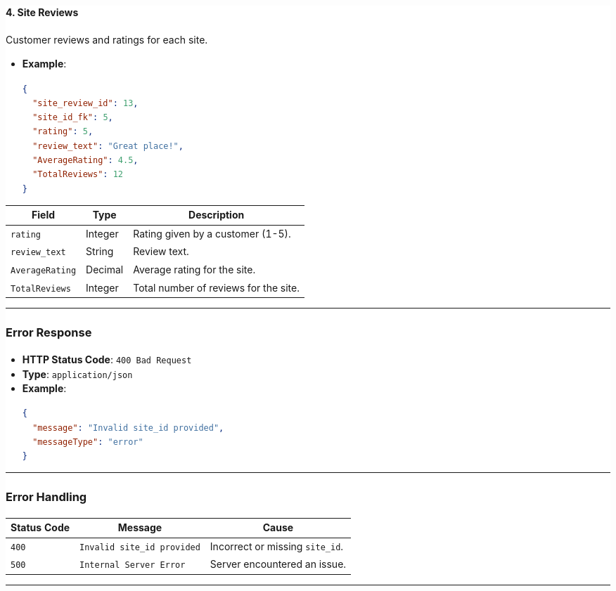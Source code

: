 
#### **4. Site Reviews**
Customer reviews and ratings for each site.
- **Example**:
  ```json
  {
    "site_review_id": 13,
    "site_id_fk": 5,
    "rating": 5,
    "review_text": "Great place!",
    "AverageRating": 4.5,
    "TotalReviews": 12
  }
  ```

| Field             | Type    | Description                                 |
|-------------------|---------|---------------------------------------------|
| `rating`          | Integer | Rating given by a customer (1-5).           |
| `review_text`     | String  | Review text.                                |
| `AverageRating`   | Decimal | Average rating for the site.                |
| `TotalReviews`    | Integer | Total number of reviews for the site.       |

---

### **Error Response**
- **HTTP Status Code**: `400 Bad Request`
- **Type**: `application/json`
- **Example**:
  ```json
  {
    "message": "Invalid site_id provided",
    "messageType": "error"
  }
  ```

---

### **Error Handling**
| Status Code | Message                           | Cause                         |
|-------------|-----------------------------------|-------------------------------|
| `400`       | `Invalid site_id provided`       | Incorrect or missing `site_id`. |
| `500`       | `Internal Server Error`          | Server encountered an issue.  |

---

